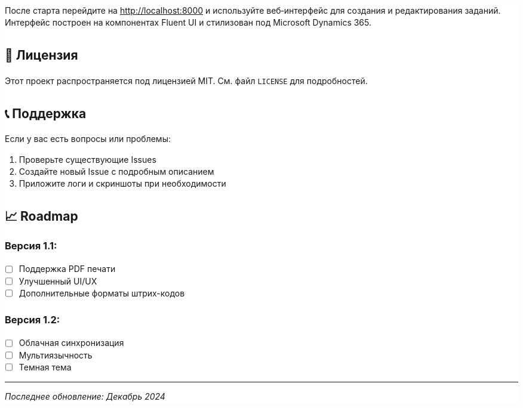 После старта перейдите на [http://localhost:8000](http://localhost:8000) и
используйте веб‑интерфейс для создания и редактирования заданий.
Интерфейс построен на компонентах Fluent UI и стилизован под Microsoft Dynamics 365.


## 📄 Лицензия

Этот проект распространяется под лицензией MIT. См. файл `LICENSE` для подробностей.

## 📞 Поддержка

Если у вас есть вопросы или проблемы:
1. Проверьте существующие Issues
2. Создайте новый Issue с подробным описанием
3. Приложите логи и скриншоты при необходимости

## 📈 Roadmap

### Версия 1.1:
- [ ] Поддержка PDF печати
- [ ] Улучшенный UI/UX
- [ ] Дополнительные форматы штрих-кодов

### Версия 1.2:
- [ ] Облачная синхронизация
- [ ] Мультиязычность
- [ ] Темная тема

---

*Последнее обновление: Декабрь 2024* 